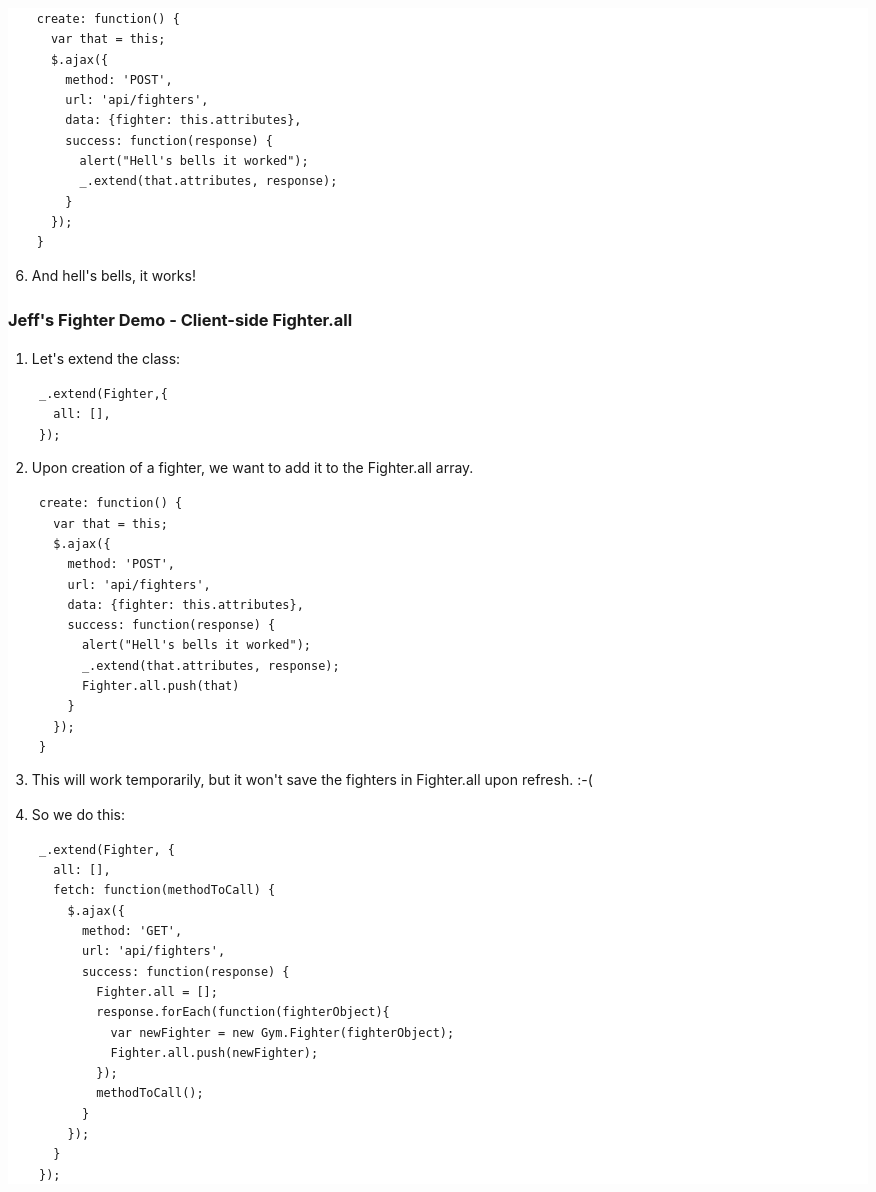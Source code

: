         create: function() {
          var that = this;
          $.ajax({
            method: 'POST',
            url: 'api/fighters',
            data: {fighter: this.attributes},
            success: function(response) {
              alert("Hell's bells it worked");
              _.extend(that.attributes, response);
            }
          });
        }

6. And hell's bells, it works!

### Jeff's Fighter Demo - Client-side Fighter.all

1. Let's extend the class:

        _.extend(Fighter,{
          all: [],
        });

2. Upon creation of a fighter, we want to add it to the Fighter.all array.

        create: function() {
          var that = this;
          $.ajax({
            method: 'POST',
            url: 'api/fighters',
            data: {fighter: this.attributes},
            success: function(response) {
              alert("Hell's bells it worked");
              _.extend(that.attributes, response);
              Fighter.all.push(that)
            }
          });
        }

3. This will work temporarily, but it won't save the fighters in Fighter.all upon refresh. :-(
4. So we do this:

        _.extend(Fighter, {
          all: [],
          fetch: function(methodToCall) {
            $.ajax({
              method: 'GET',
              url: 'api/fighters',
              success: function(response) {
                Fighter.all = [];
                response.forEach(function(fighterObject){
                  var newFighter = new Gym.Fighter(fighterObject);
                  Fighter.all.push(newFighter);
                });
                methodToCall();
              }
            });
          }
        });
